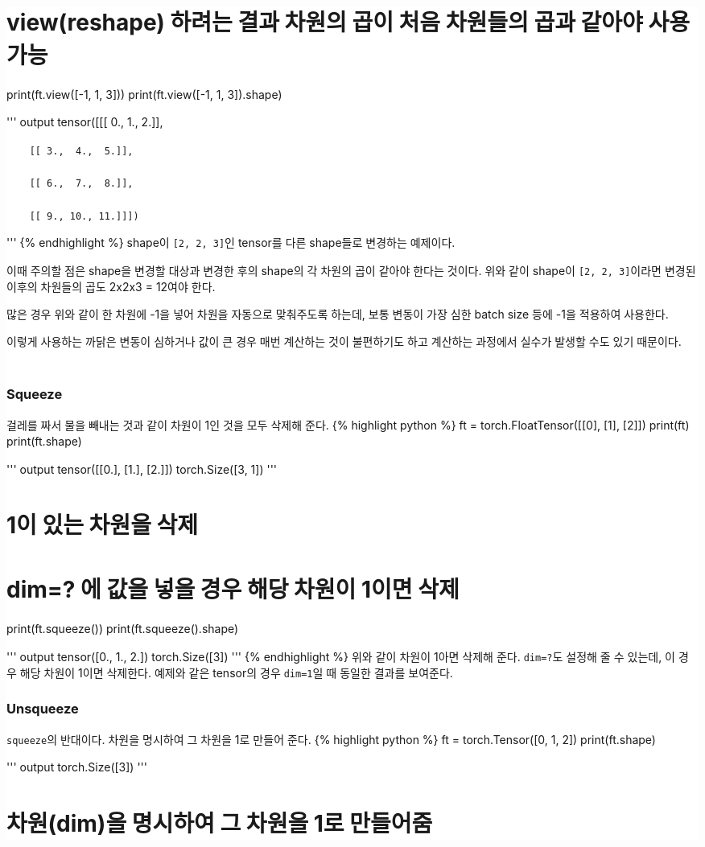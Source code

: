 # view(reshape) 하려는 결과 차원의 곱이 처음 차원들의 곱과 같아야 사용 가능
print(ft.view([-1, 1, 3]))
print(ft.view([-1, 1, 3]).shape)

''' output
tensor([[[ 0.,  1.,  2.]],

        [[ 3.,  4.,  5.]],

        [[ 6.,  7.,  8.]],

        [[ 9., 10., 11.]]])
'''
{% endhighlight %}
shape이 `[2, 2, 3]`인 tensor를 다른 shape들로 변경하는 예제이다.

이때 주의할 점은 shape을 변경할 대상과 변경한 후의 shape의 각 차원의 곱이 같아야 한다는 것이다. 위와 같이 shape이 `[2, 2, 3]`이라면 변경된 이후의 차원들의 곱도 2x2x3 = 12여야 한다.

많은 경우 위와 같이 한 차원에 -1을 넣어 차원을 자동으로 맞춰주도록 하는데, 보통 변동이 가장 심한 batch size 등에 -1을 적용하여 사용한다.

이렇게 사용하는 까닭은 변동이 심하거나 값이 큰 경우 매번 계산하는 것이 불편하기도 하고 계산하는 과정에서 실수가 발생할 수도 있기 때문이다.
<br><br>

### Squeeze
걸레를 짜서 물을 빼내는 것과 같이 차원이 1인 것을 모두 삭제해 준다.
{% highlight python %}
ft = torch.FloatTensor([[0], [1], [2]])
print(ft)
print(ft.shape)

''' output
tensor([[0.],
        [1.],
        [2.]])
torch.Size([3, 1])
'''

# 1이 있는 차원을 삭제
# dim=? 에 값을 넣을 경우 해당 차원이 1이면 삭제
print(ft.squeeze())
print(ft.squeeze().shape)

''' output
tensor([0., 1., 2.])
torch.Size([3])
'''
{% endhighlight %}
위와 같이 차원이 1아면 삭제해 준다. `dim=?`도 설정해 줄 수 있는데, 이 경우 해당 차원이 1이면 삭제한다. 예제와 같은 tensor의 경우 `dim=1`일 때 동일한 결과를 보여준다.
<br>
### Unsqueeze
`squeeze`의 반대이다. 차원을 명시하여 그 차원을 1로 만들어 준다.
{% highlight python %}
ft = torch.Tensor([0, 1, 2])
print(ft.shape)

''' output
torch.Size([3])
'''
# 차원(dim)을 명시하여 그 차원을 1로 만들어줌
